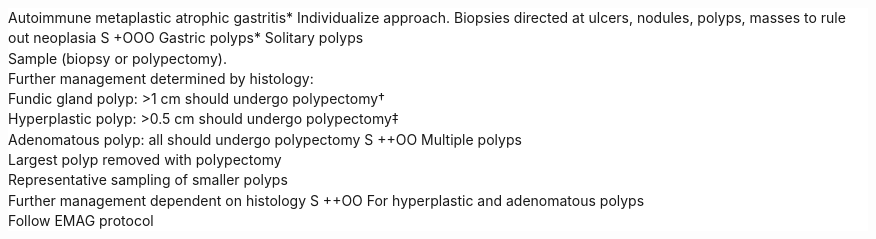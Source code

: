    <td valign="top">
    Autoimmune metaplastic atrophic gastritis*
   </td>
   <td class="Center" valign="top">
    Individualize approach. Biopsies directed at ulcers, nodules, polyps, masses to rule out neoplasia
   </td>
   <td class="Center" valign="top">
    S
   </td>
   <td class="Center" valign="top">
    +OOO
   </td>
  </tr>
  <tr>
   <td valign="top">
    Gastric polyps*
   </td>
   <td class="Center" valign="top">
    Solitary polyps
    <br/>
    Sample (biopsy or polypectomy).
    <br/>
    Further management determined by histology:
    <br/>
    Fundic gland polyp: &gt;1 cm should undergo polypectomy†
    <br/>
    Hyperplastic polyp: &gt;0.5 cm should undergo polypectomy‡
    <br/>
    Adenomatous polyp: all should undergo polypectomy
   </td>
   <td class="Center" valign="top">
    S
   </td>
   <td class="Center" valign="top">
    ++OO
   </td>
  </tr>
  <tr>
   <td valign="top">
   </td>
   <td class="Center" valign="top">
    Multiple polyps
    <br/>
    Largest polyp removed with polypectomy
    <br/>
    Representative sampling of smaller polyps
    <br/>
    Further management dependent on histology
   </td>
   <td class="Center" valign="top">
    S
   </td>
   <td class="Center" valign="top">
    ++OO
   </td>
  </tr>
  <tr>
   <td valign="top">
   </td>
   <td class="Center" valign="top">
    For hyperplastic and adenomatous polyps
    <br/>
    Follow EMAG protocol
    <br/>